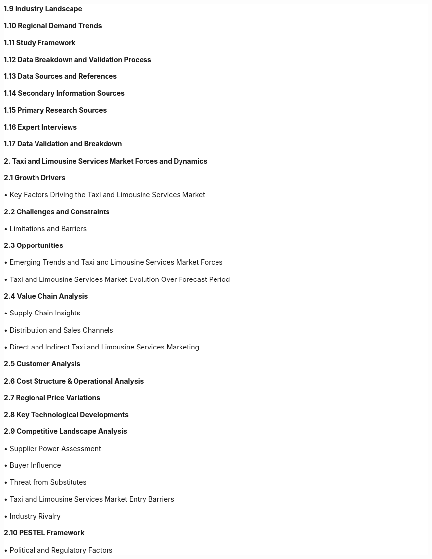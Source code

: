 <strong>1.9 Industry Landscape</strong>

<strong>1.10 Regional Demand Trends</strong>

<strong>1.11 Study Framework</strong>

<strong>1.12 Data Breakdown and Validation Process</strong>

<strong>1.13 Data Sources and References</strong>

<strong>1.14 Secondary Information Sources</strong>

<strong>1.15 Primary Research Sources</strong>

<strong>1.16 Expert Interviews</strong>

<strong>1.17 Data Validation and Breakdown</strong>

<strong>2. Taxi and Limousine Services Market Forces and Dynamics</strong>

<strong>2.1 Growth Drivers</strong>

• Key Factors Driving the Taxi and Limousine Services Market

<strong>2.2 Challenges and Constraints</strong>

• Limitations and Barriers

<strong>2.3 Opportunities</strong>

• Emerging Trends and Taxi and Limousine Services Market Forces

• Taxi and Limousine Services Market Evolution Over Forecast Period

<strong>2.4 Value Chain Analysis</strong>

• Supply Chain Insights

• Distribution and Sales Channels

• Direct and Indirect Taxi and Limousine Services Marketing

<strong>2.5 Customer Analysis</strong>

<strong>2.6 Cost Structure & Operational Analysis</strong>

<strong>2.7 Regional Price Variations</strong>

<strong>2.8 Key Technological Developments</strong>

<strong>2.9 Competitive Landscape Analysis</strong>

• Supplier Power Assessment

• Buyer Influence

• Threat from Substitutes

• Taxi and Limousine Services Market Entry Barriers

• Industry Rivalry

<strong>2.10 PESTEL Framework</strong>

• Political and Regulatory Factors

